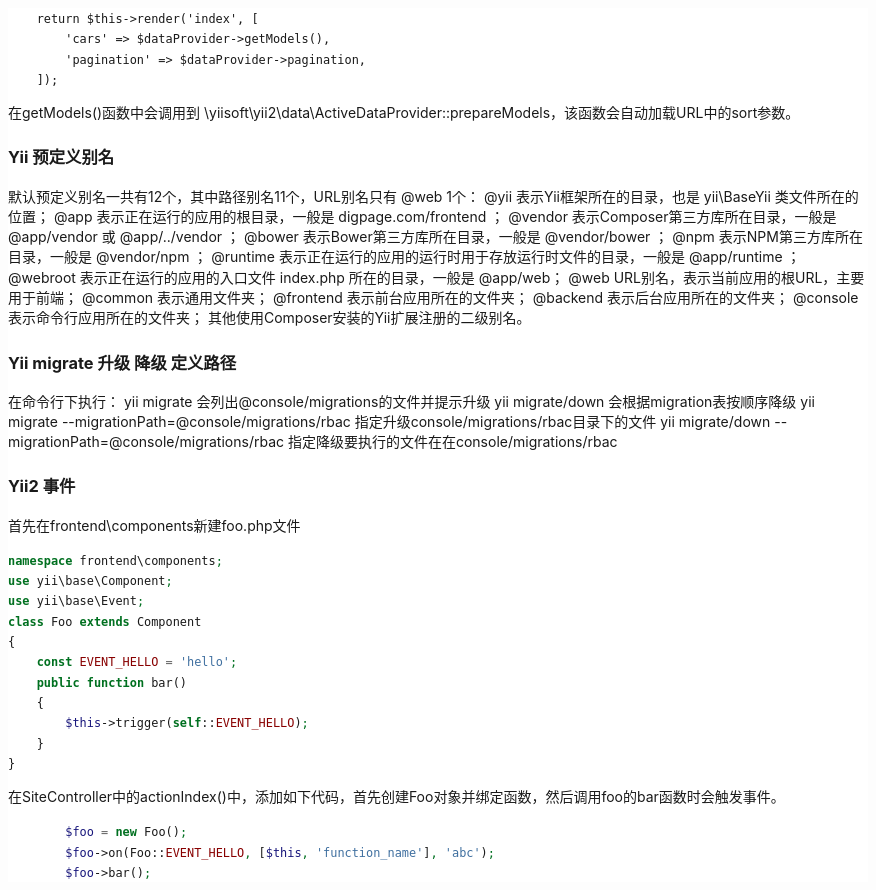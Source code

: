         return $this->render('index', [
            'cars' => $dataProvider->getModels(),
            'pagination' => $dataProvider->pagination,
        ]);

在getModels()函数中会调用到 \yiisoft\yii2\data\ActiveDataProvider::prepareModels，该函数会自动加载URL中的sort参数。


### Yii 预定义别名
默认预定义别名一共有12个，其中路径别名11个，URL别名只有 @web 1个：
@yii 表示Yii框架所在的目录，也是 yii\BaseYii 类文件所在的位置；
@app 表示正在运行的应用的根目录，一般是 digpage.com/frontend ；
@vendor 表示Composer第三方库所在目录，一般是 @app/vendor 或 @app/../vendor ；
@bower 表示Bower第三方库所在目录，一般是 @vendor/bower ；
@npm 表示NPM第三方库所在目录，一般是 @vendor/npm ；
@runtime 表示正在运行的应用的运行时用于存放运行时文件的目录，一般是 @app/runtime ；
@webroot 表示正在运行的应用的入口文件 index.php 所在的目录，一般是 @app/web；
@web URL别名，表示当前应用的根URL，主要用于前端；
@common 表示通用文件夹；
@frontend 表示前台应用所在的文件夹；
@backend 表示后台应用所在的文件夹；
@console 表示命令行应用所在的文件夹；
其他使用Composer安装的Yii扩展注册的二级别名。

### Yii migrate 升级 降级 定义路径
在命令行下执行：
yii migrate 会列出@console/migrations的文件并提示升级
yii migrate/down 会根据migration表按顺序降级
yii migrate --migrationPath=@console/migrations/rbac  指定升级console/migrations/rbac目录下的文件
yii migrate/down --migrationPath=@console/migrations/rbac  指定降级要执行的文件在在console/migrations/rbac

### Yii2 事件
首先在frontend\components新建foo.php文件
```php
namespace frontend\components;
use yii\base\Component;
use yii\base\Event;
class Foo extends Component
{
    const EVENT_HELLO = 'hello';
    public function bar()
    {
        $this->trigger(self::EVENT_HELLO);
    }
}
```

在SiteController中的actionIndex()中，添加如下代码，首先创建Foo对象并绑定函数，然后调用foo的bar函数时会触发事件。
```php
        $foo = new Foo();
        $foo->on(Foo::EVENT_HELLO, [$this, 'function_name'], 'abc');
        $foo->bar();
```

